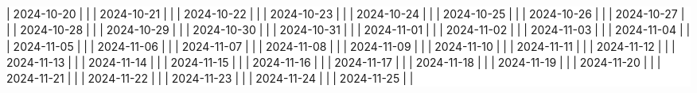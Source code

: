 | 2024-10-20 |            |
| 2024-10-21 |            |
| 2024-10-22 |            |
| 2024-10-23 |            |
| 2024-10-24 |            |
| 2024-10-25 |            |
| 2024-10-26 |            |
| 2024-10-27 |            |
| 2024-10-28 |            |
| 2024-10-29 |            |
| 2024-10-30 |            |
| 2024-10-31 |            |
| 2024-11-01 |            |
| 2024-11-02 |            |
| 2024-11-03 |            |
| 2024-11-04 |            |
| 2024-11-05 |            |
| 2024-11-06 |            |
| 2024-11-07 |            |
| 2024-11-08 |            |
| 2024-11-09 |            |
| 2024-11-10 |            |
| 2024-11-11 |            |
| 2024-11-12 |            |
| 2024-11-13 |            |
| 2024-11-14 |            |
| 2024-11-15 |            |
| 2024-11-16 |            |
| 2024-11-17 |            |
| 2024-11-18 |            |
| 2024-11-19 |            |
| 2024-11-20 |            |
| 2024-11-21 |            |
| 2024-11-22 |            |
| 2024-11-23 |            |
| 2024-11-24 |            |
| 2024-11-25 |            |